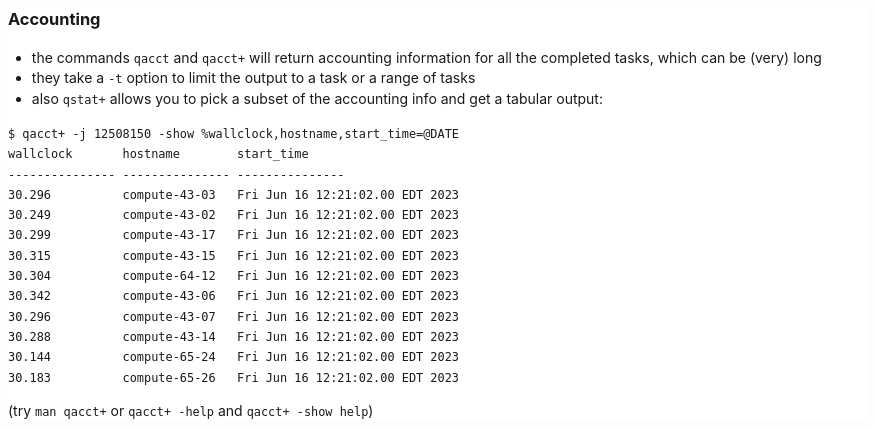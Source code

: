 
### Accounting


* the commands `qacct` and `qacct+` will return accounting information for all the completed tasks, which can be (very) long
* they take a `-t` option to limit the output to a task or a range of tasks
* also `qstat+` allows you to pick a subset of the accounting info and get a tabular output:


```
$ qacct+ -j 12508150 -show %wallclock,hostname,start_time=@DATE
wallclock       hostname        start_time
--------------- --------------- ---------------
30.296          compute-43-03   Fri Jun 16 12:21:02.00 EDT 2023
30.249          compute-43-02   Fri Jun 16 12:21:02.00 EDT 2023
30.299          compute-43-17   Fri Jun 16 12:21:02.00 EDT 2023
30.315          compute-43-15   Fri Jun 16 12:21:02.00 EDT 2023
30.304          compute-64-12   Fri Jun 16 12:21:02.00 EDT 2023
30.342          compute-43-06   Fri Jun 16 12:21:02.00 EDT 2023
30.296          compute-43-07   Fri Jun 16 12:21:02.00 EDT 2023
30.288          compute-43-14   Fri Jun 16 12:21:02.00 EDT 2023
30.144          compute-65-24   Fri Jun 16 12:21:02.00 EDT 2023
30.183          compute-65-26   Fri Jun 16 12:21:02.00 EDT 2023
```
(try `man qacct+` or `qacct+ -help` and `qacct+ -show help`)
